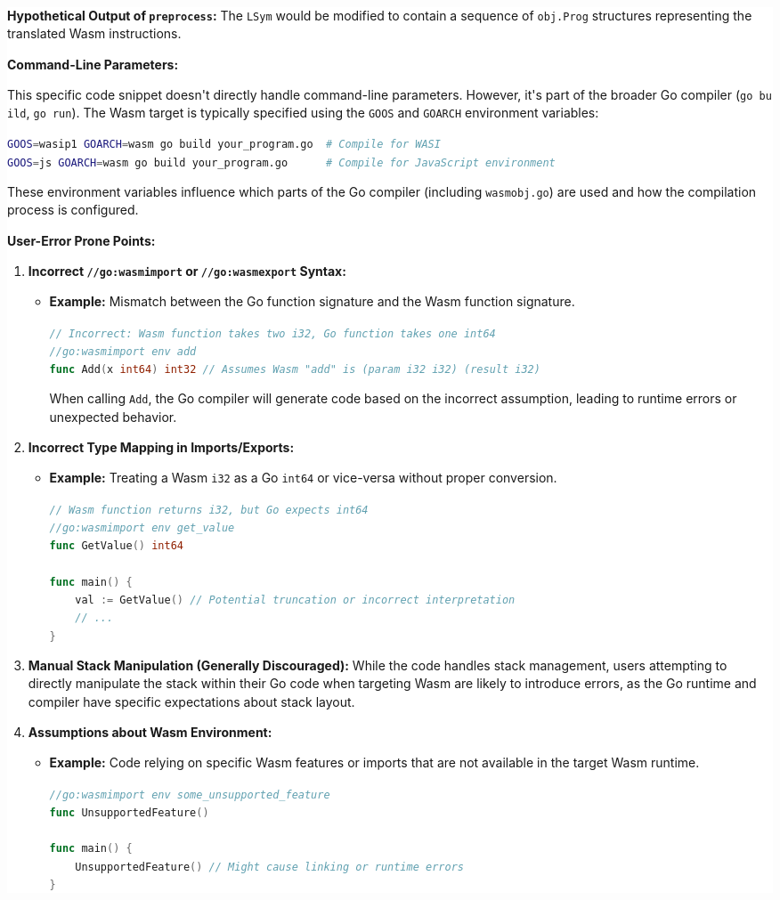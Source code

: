**Hypothetical Output of `preprocess`:** The `LSym` would be modified to contain a sequence of `obj.Prog` structures representing the translated Wasm instructions.

**Command-Line Parameters:**

This specific code snippet doesn't directly handle command-line parameters. However, it's part of the broader Go compiler (`go build`, `go run`). The Wasm target is typically specified using the `GOOS` and `GOARCH` environment variables:

```bash
GOOS=wasip1 GOARCH=wasm go build your_program.go  # Compile for WASI
GOOS=js GOARCH=wasm go build your_program.go      # Compile for JavaScript environment
```

These environment variables influence which parts of the Go compiler (including `wasmobj.go`) are used and how the compilation process is configured.

**User-Error Prone Points:**

1. **Incorrect `//go:wasmimport` or `//go:wasmexport` Syntax:**
   - **Example:** Mismatch between the Go function signature and the Wasm function signature.

     ```go
     // Incorrect: Wasm function takes two i32, Go function takes one int64
     //go:wasmimport env add
     func Add(x int64) int32 // Assumes Wasm "add" is (param i32 i32) (result i32)
     ```

     When calling `Add`, the Go compiler will generate code based on the incorrect assumption, leading to runtime errors or unexpected behavior.

2. **Incorrect Type Mapping in Imports/Exports:**
   - **Example:** Treating a Wasm `i32` as a Go `int64` or vice-versa without proper conversion.

     ```go
     // Wasm function returns i32, but Go expects int64
     //go:wasmimport env get_value
     func GetValue() int64

     func main() {
         val := GetValue() // Potential truncation or incorrect interpretation
         // ...
     }
     ```

3. **Manual Stack Manipulation (Generally Discouraged):** While the code handles stack management, users attempting to directly manipulate the stack within their Go code when targeting Wasm are likely to introduce errors, as the Go runtime and compiler have specific expectations about stack layout.

4. **Assumptions about Wasm Environment:**
   - **Example:**  Code relying on specific Wasm features or imports that are not available in the target Wasm runtime.

     ```go
     //go:wasmimport env some_unsupported_feature
     func UnsupportedFeature()

     func main() {
         UnsupportedFeature() // Might cause linking or runtime errors
     }
     ```
